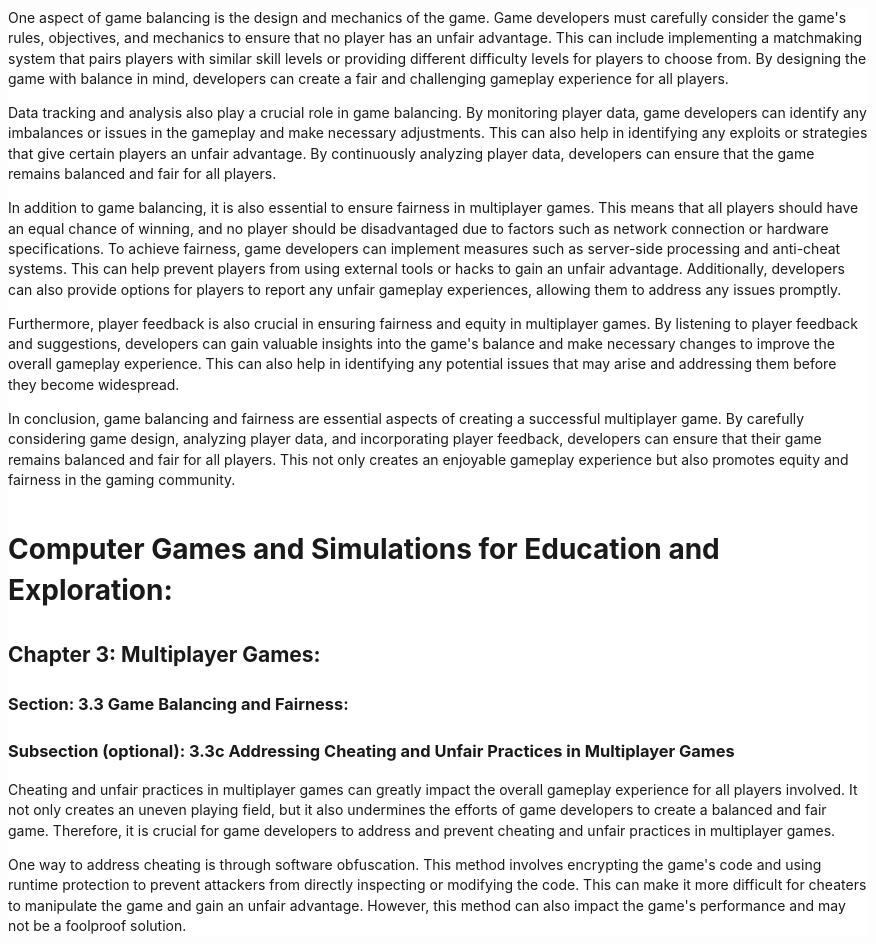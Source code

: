 One aspect of game balancing is the design and mechanics of the game. Game developers must carefully consider the game's rules, objectives, and mechanics to ensure that no player has an unfair advantage. This can include implementing a matchmaking system that pairs players with similar skill levels or providing different difficulty levels for players to choose from. By designing the game with balance in mind, developers can create a fair and challenging gameplay experience for all players.

Data tracking and analysis also play a crucial role in game balancing. By monitoring player data, game developers can identify any imbalances or issues in the gameplay and make necessary adjustments. This can also help in identifying any exploits or strategies that give certain players an unfair advantage. By continuously analyzing player data, developers can ensure that the game remains balanced and fair for all players.

In addition to game balancing, it is also essential to ensure fairness in multiplayer games. This means that all players should have an equal chance of winning, and no player should be disadvantaged due to factors such as network connection or hardware specifications. To achieve fairness, game developers can implement measures such as server-side processing and anti-cheat systems. This can help prevent players from using external tools or hacks to gain an unfair advantage. Additionally, developers can also provide options for players to report any unfair gameplay experiences, allowing them to address any issues promptly.

Furthermore, player feedback is also crucial in ensuring fairness and equity in multiplayer games. By listening to player feedback and suggestions, developers can gain valuable insights into the game's balance and make necessary changes to improve the overall gameplay experience. This can also help in identifying any potential issues that may arise and addressing them before they become widespread.

In conclusion, game balancing and fairness are essential aspects of creating a successful multiplayer game. By carefully considering game design, analyzing player data, and incorporating player feedback, developers can ensure that their game remains balanced and fair for all players. This not only creates an enjoyable gameplay experience but also promotes equity and fairness in the gaming community.


# Computer Games and Simulations for Education and Exploration:

## Chapter 3: Multiplayer Games:

### Section: 3.3 Game Balancing and Fairness:

### Subsection (optional): 3.3c Addressing Cheating and Unfair Practices in Multiplayer Games

Cheating and unfair practices in multiplayer games can greatly impact the overall gameplay experience for all players involved. It not only creates an uneven playing field, but it also undermines the efforts of game developers to create a balanced and fair game. Therefore, it is crucial for game developers to address and prevent cheating and unfair practices in multiplayer games.

One way to address cheating is through software obfuscation. This method involves encrypting the game's code and using runtime protection to prevent attackers from directly inspecting or modifying the code. This can make it more difficult for cheaters to manipulate the game and gain an unfair advantage. However, this method can also impact the game's performance and may not be a foolproof solution.
